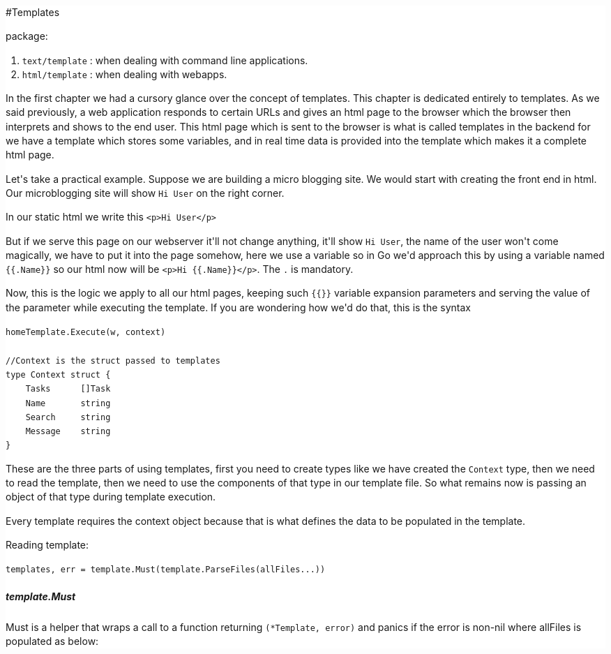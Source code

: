 #Templates

package: 

1. `text/template` : when dealing with command line applications.
1. `html/template` : when dealing with webapps.


In the first chapter we had a cursory glance over the concept of templates.  This chapter is dedicated entirely to templates. As we said previously, a web application responds to certain URLs and gives an html page to the browser which the browser then interprets and shows to the end user. This html page which is sent to the browser is what is called templates in the backend for we have a template which stores some variables, and in real time data is provided into the template which makes it a  complete html page.

Let's take a practical example. Suppose we are building a micro blogging site. We would start with creating the front end in html. Our microblogging site will show `Hi User` on the right corner.

In our static html we write this `<p>Hi User</p>`

But if we serve this page on our webserver it'll not change anything, it'll show `Hi User`, the name of the user won't come  magically, we have to put it into the page somehow, here we use a variable so in Go we'd approach this by using a variable named `{{.Name}}` so our html now will be `<p>Hi {{.Name}}</p>`. The `.` is mandatory.

Now, this is the logic we apply to all our html pages, keeping such `{{}}` variable expansion parameters and serving the value of the  parameter while executing the template. If you are wondering how we'd do that, this is the syntax

```golang
homeTemplate.Execute(w, context)

//Context is the struct passed to templates
type Context struct {
	Tasks      []Task
	Name	   string
	Search     string
	Message    string
}
```

These are the three parts of using templates, first you need to create types like we have created the `Context` type, then we need to read the template, then we need to use the components of that type in our template file. So what remains now is passing an object of that type during template execution.

Every template requires the context object because that is what defines the data to be populated in the template. 

Reading template:

```golang
templates, err = template.Must(template.ParseFiles(allFiles...))
```

##### template.Must

Must is a helper that wraps a call to a function returning `(*Template, error)` and panics if the error is non-nil where allFiles is populated as below:
